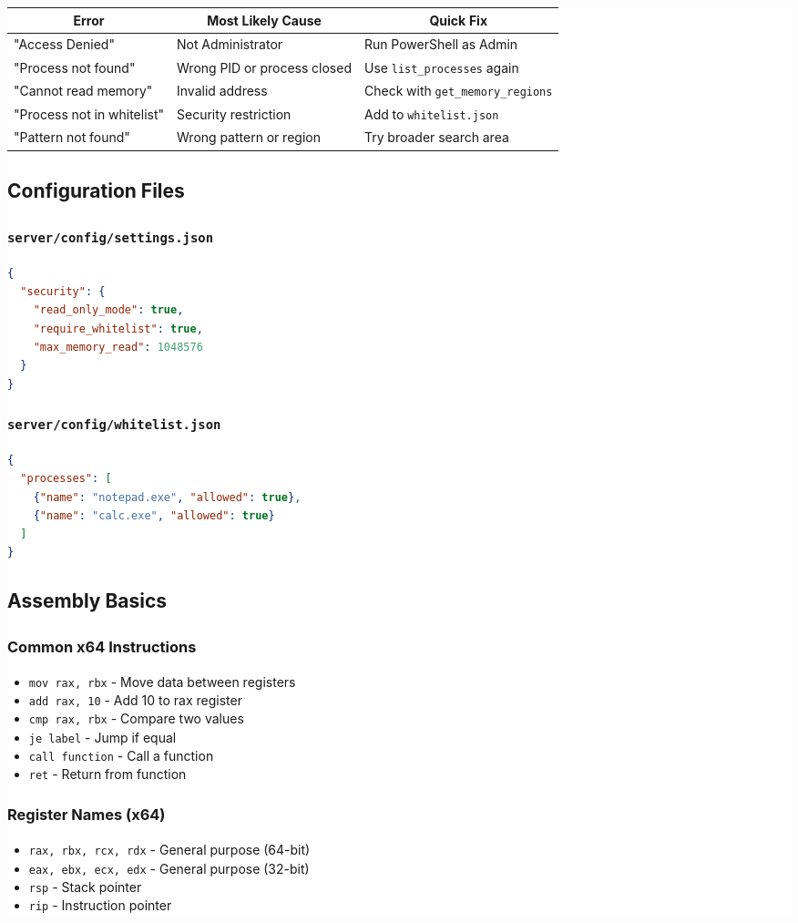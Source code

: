 | Error | Most Likely Cause | Quick Fix |
|-------|------------------|-----------|
| "Access Denied" | Not Administrator | Run PowerShell as Admin |
| "Process not found" | Wrong PID or process closed | Use `list_processes` again |
| "Cannot read memory" | Invalid address | Check with `get_memory_regions` |
| "Process not in whitelist" | Security restriction | Add to `whitelist.json` |
| "Pattern not found" | Wrong pattern or region | Try broader search area |

## Configuration Files

### `server/config/settings.json`
```json
{
  "security": {
    "read_only_mode": true,
    "require_whitelist": true,
    "max_memory_read": 1048576
  }
}
```

### `server/config/whitelist.json`  
```json
{
  "processes": [
    {"name": "notepad.exe", "allowed": true},
    {"name": "calc.exe", "allowed": true}
  ]
}
```

## Assembly Basics

### Common x64 Instructions
- `mov rax, rbx` - Move data between registers
- `add rax, 10` - Add 10 to rax register
- `cmp rax, rbx` - Compare two values
- `je label` - Jump if equal
- `call function` - Call a function
- `ret` - Return from function

### Register Names (x64)
- `rax, rbx, rcx, rdx` - General purpose (64-bit)
- `eax, ebx, ecx, edx` - General purpose (32-bit)
- `rsp` - Stack pointer
- `rip` - Instruction pointer
